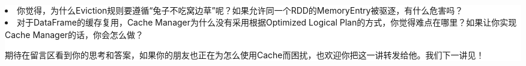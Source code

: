 <li>你觉得，为什么Eviction规则要遵循“兔子不吃窝边草”呢？如果允许同一个RDD的MemoryEntry被驱逐，有什么危害吗？</li>
<li>对于DataFrame的缓存复用，Cache Manager为什么没有采用根据Optimized Logical Plan的方式，你觉得难点在哪里？如果让你实现Cache Manager的话，你会怎么做？</li>
</ol><p>期待在留言区看到你的思考和答案，如果你的朋友也正在为怎么使用Cache而困扰，也欢迎你把这一讲转发给他。我们下一讲见！</p>